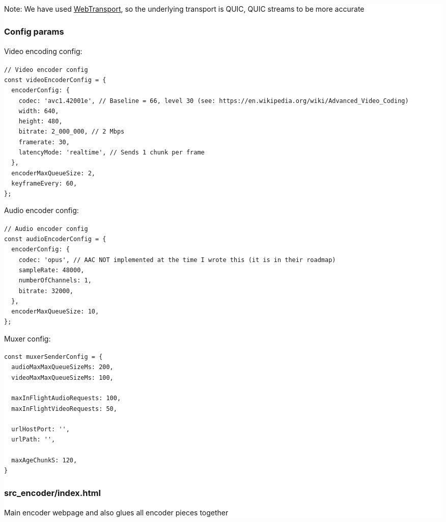Note: We have used [WebTransport](https://www.w3.org/TR/webtransport/), so the underlying transport is QUIC, QUIC streams to be more accurate

### Config params
Video encoding config:
```
// Video encoder config
const videoEncoderConfig = {
  encoderConfig: {
    codec: 'avc1.42001e', // Baseline = 66, level 30 (see: https://en.wikipedia.org/wiki/Advanced_Video_Coding)
    width: 640,
    height: 480,
    bitrate: 2_000_000, // 2 Mbps
    framerate: 30,
    latencyMode: 'realtime', // Sends 1 chunk per frame
  },
  encoderMaxQueueSize: 2,
  keyframeEvery: 60,
};
```

Audio encoder config:
```
// Audio encoder config
const audioEncoderConfig = {
  encoderConfig: {
    codec: 'opus', // AAC NOT implemented at the time I wrote this (it is in their roadmap)
    sampleRate: 48000,
    numberOfChannels: 1,
    bitrate: 32000,
  },
  encoderMaxQueueSize: 10,
};
```

Muxer config:
```
const muxerSenderConfig = {
  audioMaxMaxQueueSizeMs: 200,
  videoMaxMaxQueueSizeMs: 100,

  maxInFlightAudioRequests: 100,
  maxInFlightVideoRequests: 50,

  urlHostPort: '',
  urlPath: '',

  maxAgeChunkS: 120,
}
```

### src_encoder/index.html
Main encoder webpage and also glues all encoder pieces together

